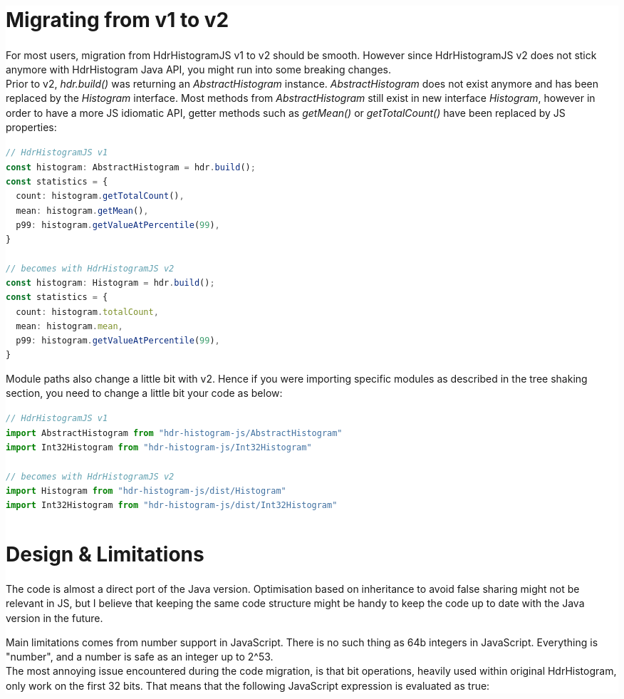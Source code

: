 # Migrating from v1 to v2

For most users, migration from HdrHistogramJS v1 to v2 should be smooth. However since HdrHistogramJS v2 does not stick anymore with HdrHistogram Java API, you might run into some breaking changes.  
Prior to v2, _hdr.build()_ was returning an _AbstractHistogram_ instance. _AbstractHistogram_ does not exist anymore and has been replaced by the _Histogram_ interface. Most methods from _AbstractHistogram_ still exist in new interface _Histogram_, however in order to have a more JS idiomatic API, getter methods such as _getMean()_ or _getTotalCount()_ have been replaced by JS properties:

```ts
// HdrHistogramJS v1
const histogram: AbstractHistogram = hdr.build();
const statistics = {
  count: histogram.getTotalCount(),
  mean: histogram.getMean(),
  p99: histogram.getValueAtPercentile(99),
}

// becomes with HdrHistogramJS v2
const histogram: Histogram = hdr.build();
const statistics = {
  count: histogram.totalCount,
  mean: histogram.mean,
  p99: histogram.getValueAtPercentile(99),
}
```

Module paths also change a little bit with v2. Hence if you were importing specific modules as described in the tree shaking section, you need to change a little bit your code as below:

```ts
// HdrHistogramJS v1
import AbstractHistogram from "hdr-histogram-js/AbstractHistogram"
import Int32Histogram from "hdr-histogram-js/Int32Histogram"

// becomes with HdrHistogramJS v2
import Histogram from "hdr-histogram-js/dist/Histogram"
import Int32Histogram from "hdr-histogram-js/dist/Int32Histogram"
```

# Design & Limitations

The code is almost a direct port of the Java version.
Optimisation based on inheritance to avoid false sharing
might not be relevant in JS, but I believe that keeping
the same code structure might be handy to keep the code up to date
with the Java version in the future.

Main limitations comes from number support in JavaScript.
There is no such thing as 64b integers in JavaScript. Everything is "number",
and a number is safe as an integer up to 2^53.  
The most annoying issue encountered during the code migration,
is that bit operations, heavily used within original HdrHistogram,
only work on the first 32 bits. That means that the following JavaScript expression is evaluated as true:
